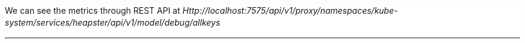 We can see the metrics through REST API at
*Http://localhost:7575/api/v1/proxy/namespaces/kube-system/services/heapster/api/v1/model/debug/allkeys*

------------------------------------------------------------------------------









>    
>  
>  
> 


